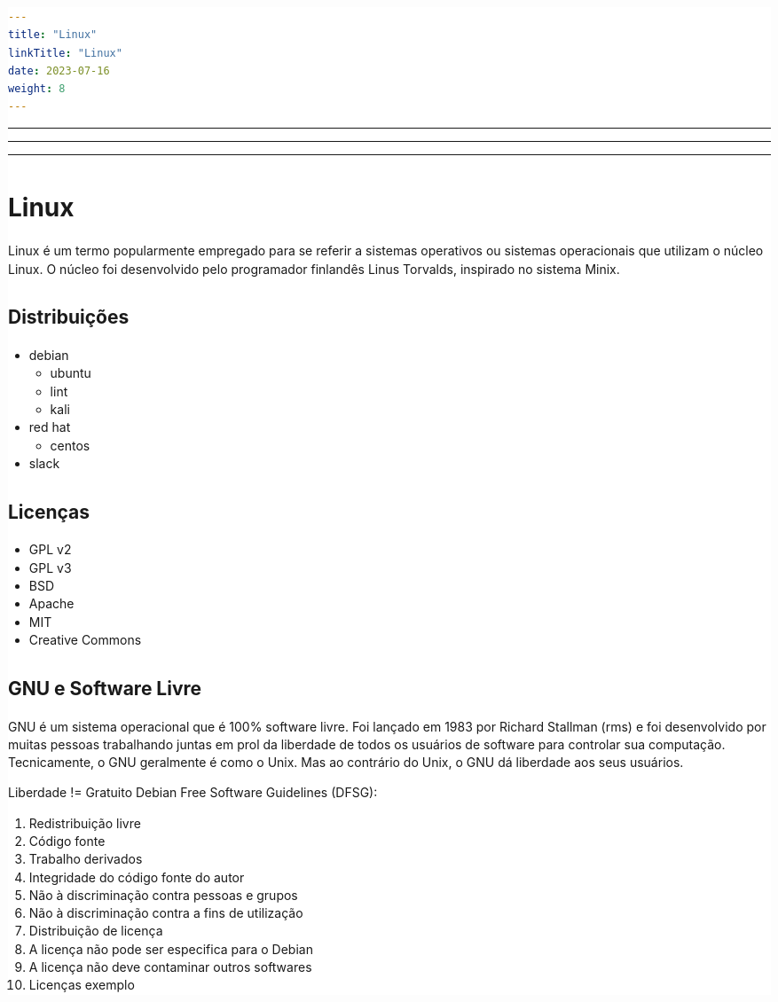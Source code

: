 ```yaml
---
title: "Linux"
linkTitle: "Linux"
date: 2023-07-16
weight: 8
---
```


---------------
---------------
---------------

# Linux

Linux é um termo popularmente empregado para se referir a sistemas operativos ou sistemas operacionais que utilizam o núcleo Linux. O núcleo foi desenvolvido pelo programador finlandês Linus Torvalds, inspirado no sistema Minix.

## Distribuições
- debian
    - ubuntu
    - lint
    - kali
- red hat
    - centos
- slack

## Licenças
- GPL v2
- GPL v3
- BSD
- Apache
- MIT
- Creative Commons

## GNU e Software Livre
GNU é um sistema operacional que é 100% software livre. Foi lançado em 1983 por Richard Stallman (rms) e foi desenvolvido por muitas pessoas trabalhando juntas em prol da liberdade de todos os usuários de software para controlar sua computação. Tecnicamente, o GNU geralmente é como o Unix. Mas ao contrário do Unix, o GNU dá liberdade aos seus usuários.

Liberdade != Gratuito
Debian Free Software Guidelines (DFSG):
1. Redistribuição livre
2. Código fonte
3. Trabalho derivados
4. Integridade do código fonte do autor
5. Não à discriminação contra pessoas e grupos
6. Não à discriminação contra a fins de utilização
7. Distribuição de licença
8. A licença não pode ser especifica para o Debian
9. A licença não deve contaminar outros softwares
10. Licenças exemplo
